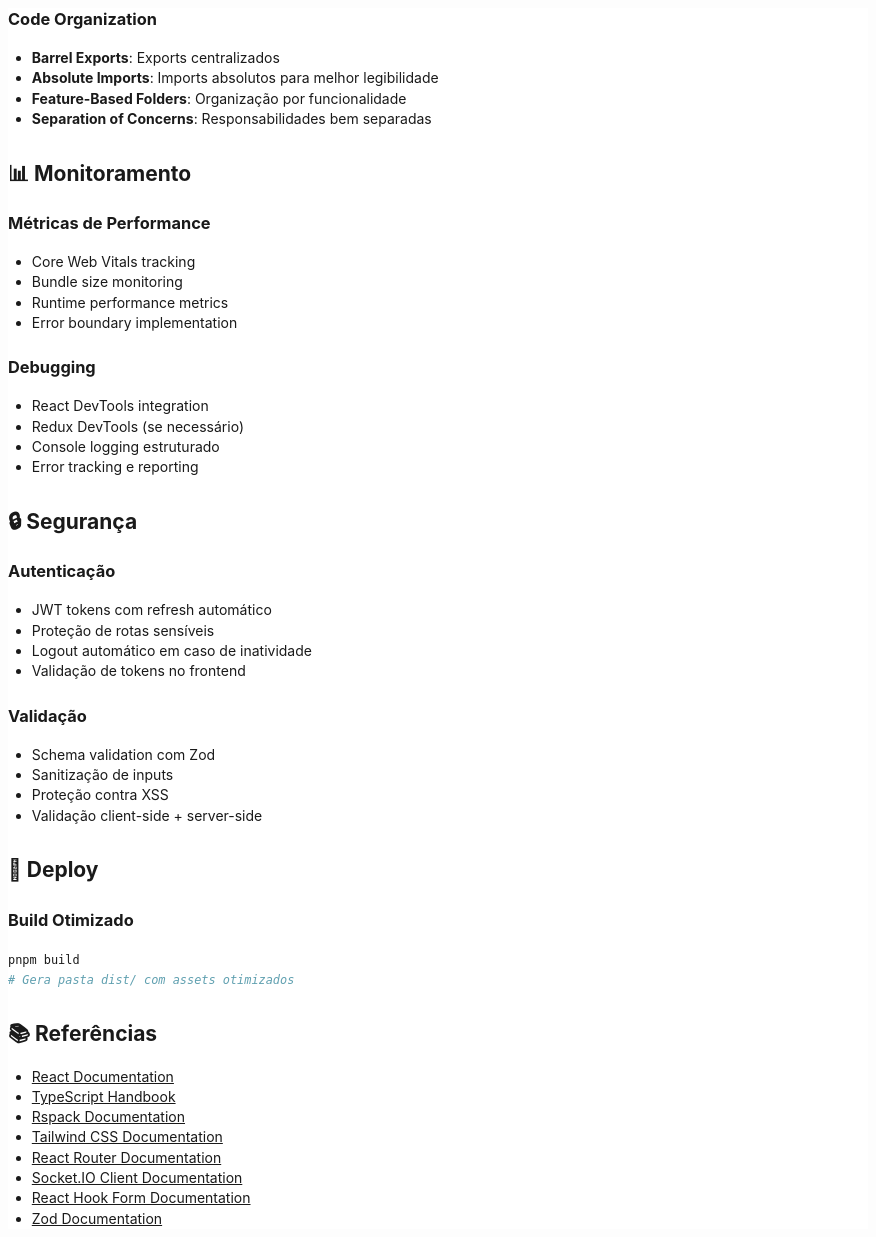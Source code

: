 ### **Code Organization**
- **Barrel Exports**: Exports centralizados
- **Absolute Imports**: Imports absolutos para melhor legibilidade
- **Feature-Based Folders**: Organização por funcionalidade
- **Separation of Concerns**: Responsabilidades bem separadas

## 📊 Monitoramento

### **Métricas de Performance**
- Core Web Vitals tracking
- Bundle size monitoring
- Runtime performance metrics
- Error boundary implementation

### **Debugging**
- React DevTools integration
- Redux DevTools (se necessário)
- Console logging estruturado
- Error tracking e reporting

## 🔒 Segurança

### **Autenticação**
- JWT tokens com refresh automático
- Proteção de rotas sensíveis
- Logout automático em caso de inatividade
- Validação de tokens no frontend

### **Validação**
- Schema validation com Zod
- Sanitização de inputs
- Proteção contra XSS
- Validação client-side + server-side

## 🚀 Deploy

### **Build Otimizado**
```bash
pnpm build
# Gera pasta dist/ com assets otimizados
```


## 📚 Referências

- [React Documentation](https://react.dev/)
- [TypeScript Handbook](https://www.typescriptlang.org/docs/)
- [Rspack Documentation](https://rspack.dev/)
- [Tailwind CSS Documentation](https://tailwindcss.com/docs)
- [React Router Documentation](https://reactrouter.com/)
- [Socket.IO Client Documentation](https://socket.io/docs/v4/client-api/)
- [React Hook Form Documentation](https://react-hook-form.com/)
- [Zod Documentation](https://zod.dev/)